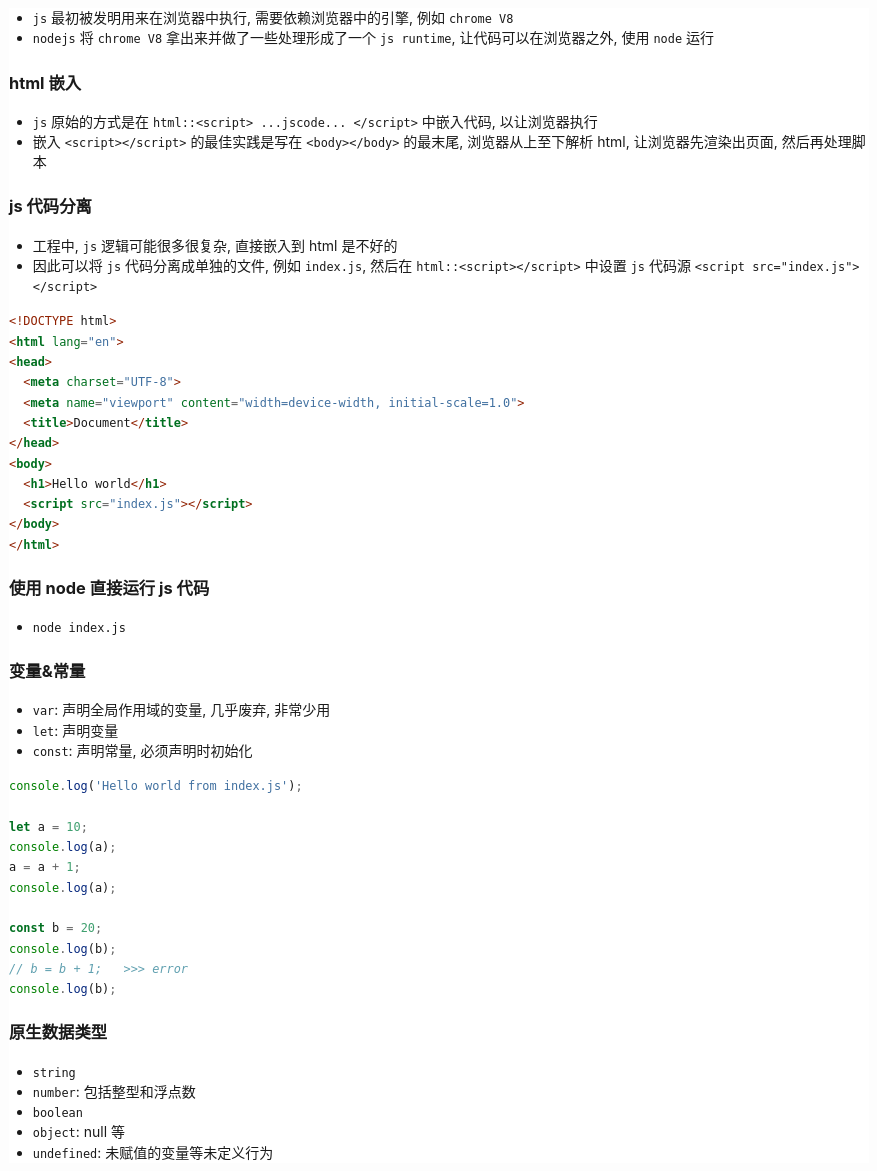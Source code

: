 - `js` 最初被发明用来在浏览器中执行, 需要依赖浏览器中的引擎, 例如 `chrome V8`
- `nodejs` 将 `chrome V8` 拿出来并做了一些处理形成了一个 `js runtime`, 让代码可以在浏览器之外, 使用 `node` 运行

### html 嵌入
- `js` 原始的方式是在 `html::<script> ...jscode... </script>` 中嵌入代码, 以让浏览器执行
- 嵌入 `<script></script>` 的最佳实践是写在 `<body></body>` 的最末尾, 浏览器从上至下解析 html, 让浏览器先渲染出页面, 然后再处理脚本


### js 代码分离
- 工程中, `js` 逻辑可能很多很复杂, 直接嵌入到 html 是不好的
- 因此可以将 `js` 代码分离成单独的文件, 例如 `index.js`, 然后在 ` html::<script></script> ` 中设置 ` js ` 代码源 ` <script src="index.js"></script> `
```html
<!DOCTYPE html>
<html lang="en">
<head>
  <meta charset="UTF-8">
  <meta name="viewport" content="width=device-width, initial-scale=1.0">
  <title>Document</title>
</head>
<body>
  <h1>Hello world</h1>
  <script src="index.js"></script>
</body>
</html>
```


### 使用 node 直接运行 js 代码
- `node index.js`


### 变量&常量
- `var`: 声明全局作用域的变量, 几乎废弃, 非常少用
- `let`: 声明变量
- `const`: 声明常量, 必须声明时初始化

```js
console.log('Hello world from index.js');

let a = 10;
console.log(a);
a = a + 1;
console.log(a);

const b = 20;
console.log(b);
// b = b + 1;   >>> error
console.log(b);
```


### 原生数据类型
- `string`
- `number`: 包括整型和浮点数
- `boolean`
- `object`: null 等
- `undefined`: 未赋值的变量等未定义行为
